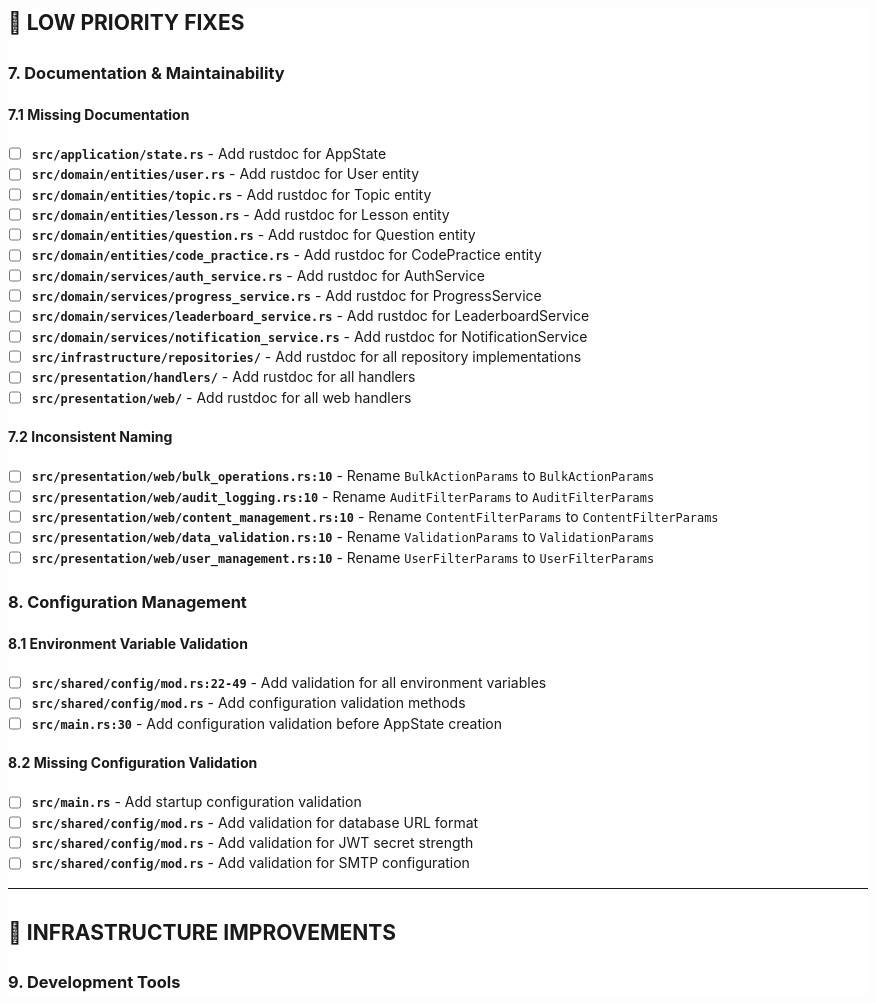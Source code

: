 
## 📝 LOW PRIORITY FIXES

### 7. Documentation & Maintainability

#### 7.1 Missing Documentation
- [ ] **`src/application/state.rs`** - Add rustdoc for AppState
- [ ] **`src/domain/entities/user.rs`** - Add rustdoc for User entity
- [ ] **`src/domain/entities/topic.rs`** - Add rustdoc for Topic entity
- [ ] **`src/domain/entities/lesson.rs`** - Add rustdoc for Lesson entity
- [ ] **`src/domain/entities/question.rs`** - Add rustdoc for Question entity
- [ ] **`src/domain/entities/code_practice.rs`** - Add rustdoc for CodePractice entity
- [ ] **`src/domain/services/auth_service.rs`** - Add rustdoc for AuthService
- [ ] **`src/domain/services/progress_service.rs`** - Add rustdoc for ProgressService
- [ ] **`src/domain/services/leaderboard_service.rs`** - Add rustdoc for LeaderboardService
- [ ] **`src/domain/services/notification_service.rs`** - Add rustdoc for NotificationService
- [ ] **`src/infrastructure/repositories/`** - Add rustdoc for all repository implementations
- [ ] **`src/presentation/handlers/`** - Add rustdoc for all handlers
- [ ] **`src/presentation/web/`** - Add rustdoc for all web handlers

#### 7.2 Inconsistent Naming
- [ ] **`src/presentation/web/bulk_operations.rs:10`** - Rename `BulkActionParams` to `BulkActionParams`
- [ ] **`src/presentation/web/audit_logging.rs:10`** - Rename `AuditFilterParams` to `AuditFilterParams`
- [ ] **`src/presentation/web/content_management.rs:10`** - Rename `ContentFilterParams` to `ContentFilterParams`
- [ ] **`src/presentation/web/data_validation.rs:10`** - Rename `ValidationParams` to `ValidationParams`
- [ ] **`src/presentation/web/user_management.rs:10`** - Rename `UserFilterParams` to `UserFilterParams`

### 8. Configuration Management

#### 8.1 Environment Variable Validation
- [ ] **`src/shared/config/mod.rs:22-49`** - Add validation for all environment variables
- [ ] **`src/shared/config/mod.rs`** - Add configuration validation methods
- [ ] **`src/main.rs:30`** - Add configuration validation before AppState creation

#### 8.2 Missing Configuration Validation
- [ ] **`src/main.rs`** - Add startup configuration validation
- [ ] **`src/shared/config/mod.rs`** - Add validation for database URL format
- [ ] **`src/shared/config/mod.rs`** - Add validation for JWT secret strength
- [ ] **`src/shared/config/mod.rs`** - Add validation for SMTP configuration

---

## 🔧 INFRASTRUCTURE IMPROVEMENTS

### 9. Development Tools
